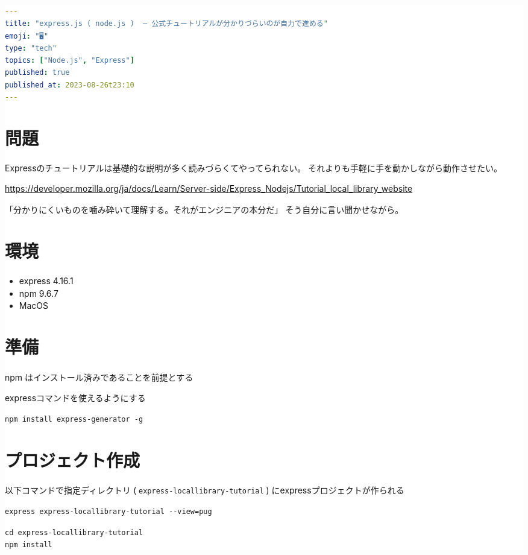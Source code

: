 ```yaml
---
title: "express.js ( node.js )  – 公式チュートリアルが分かりづらいのが自力で進める"
emoji: "🖥"
type: "tech"
topics: ["Node.js", "Express"]
published: true
published_at: 2023-08-26t23:10
---
```


# 問題

Expressのチュートリアルは基礎的な説明が多く読みづらくてやってられない。
それよりも手軽に手を動かしながら動作させたい。

https://developer.mozilla.org/ja/docs/Learn/Server-side/Express_Nodejs/Tutorial_local_library_website

「分かりにくいものを噛み砕いて理解する。それがエンジニアの本分だ」
そう自分に言い聞かせながら。

# 環境

- express 4.16.1
- npm 9.6.7
- MacOS

# 準備

npm はインストール済みであることを前提とする

expressコマンドを使えるようにする

```
npm install express-generator -g
```

# プロジェクト作成

以下コマンドで指定ディレクトリ ( `express-locallibrary-tutorial` ) にexpressプロジェクトが作られる

```
express express-locallibrary-tutorial --view=pug
```



```
cd express-locallibrary-tutorial
npm install
```
